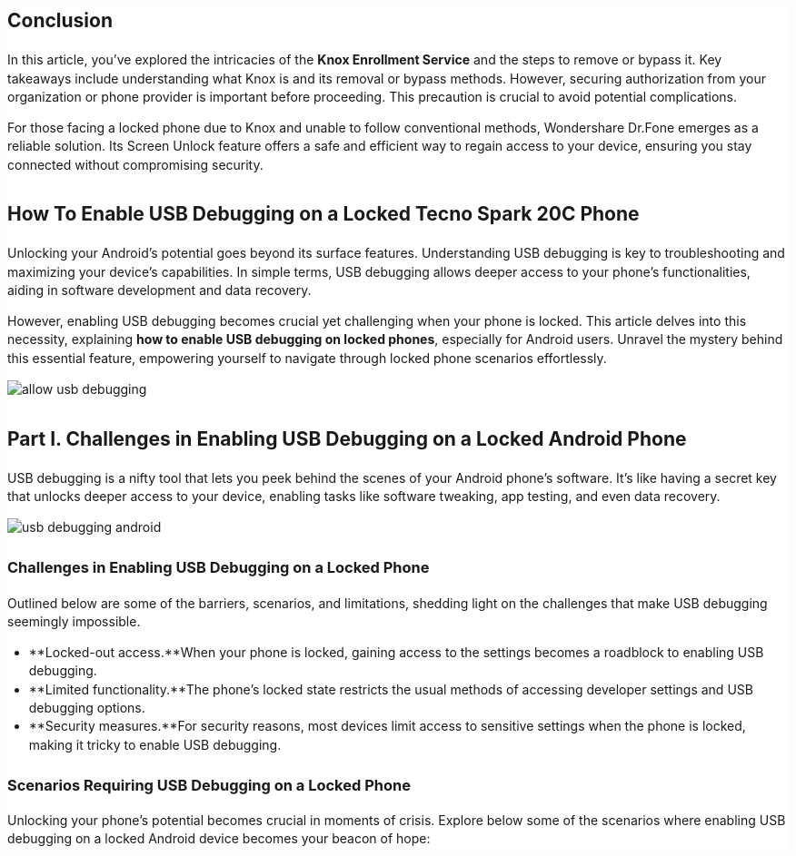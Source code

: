 ## Conclusion

In this article, you’ve explored the intricacies of the **Knox Enrollment Service** and the steps to remove or bypass it. Key takeaways include understanding what Knox is and its removal or bypass methods. However, securing authorization from your organization or phone provider is important before proceeding. This precaution is crucial to avoid potential complications.

For those facing a locked phone due to Knox and unable to follow conventional methods, Wondershare Dr.Fone emerges as a reliable solution. Its Screen Unlock feature offers a safe and efficient way to regain access to your device, ensuring you stay connected without compromising security.

## How To Enable USB Debugging on a Locked Tecno Spark 20C Phone

Unlocking your Android’s potential goes beyond its surface features. Understanding USB debugging is key to troubleshooting and maximizing your device’s capabilities. In simple terms, USB debugging allows deeper access to your phone’s functionalities, aiding in software development and data recovery.

However, enabling USB debugging becomes crucial yet challenging when your phone is locked. This article delves into this necessity, explaining **how to enable USB debugging on locked phones**, especially for Android users. Unravel the mystery behind this essential feature, empowering yourself to navigate through locked phone scenarios effortlessly.

![allow usb debugging](https://images.wondershare.com/drfone/article/2024/01/enable-usb-debugging-locked-phone-01.jpg)

## Part I. Challenges in Enabling USB Debugging on a Locked Android Phone

USB debugging is a nifty tool that lets you peek behind the scenes of your Android phone’s software. It’s like having a secret key that unlocks deeper access to your device, enabling tasks like software tweaking, app testing, and even data recovery.

![usb debugging android](https://images.wondershare.com/drfone/article/2024/01/enable-usb-debugging-locked-phone-02.jpg)

### Challenges in Enabling USB Debugging on a Locked Phone

Outlined below are some of the barriers, scenarios, and limitations, shedding light on the challenges that make USB debugging seemingly impossible.

- **Locked-out access.**When your phone is locked, gaining access to the settings becomes a roadblock to enabling USB debugging.
- **Limited functionality.**The phone’s locked state restricts the usual methods of accessing developer settings and USB debugging options.
- **Security measures.**For security reasons, most devices limit access to sensitive settings when the phone is locked, making it tricky to enable USB debugging.

### Scenarios Requiring USB Debugging on a Locked Phone

Unlocking your phone’s potential becomes crucial in moments of crisis. Explore below some of the scenarios where enabling USB debugging on a locked Android device becomes your beacon of hope:
